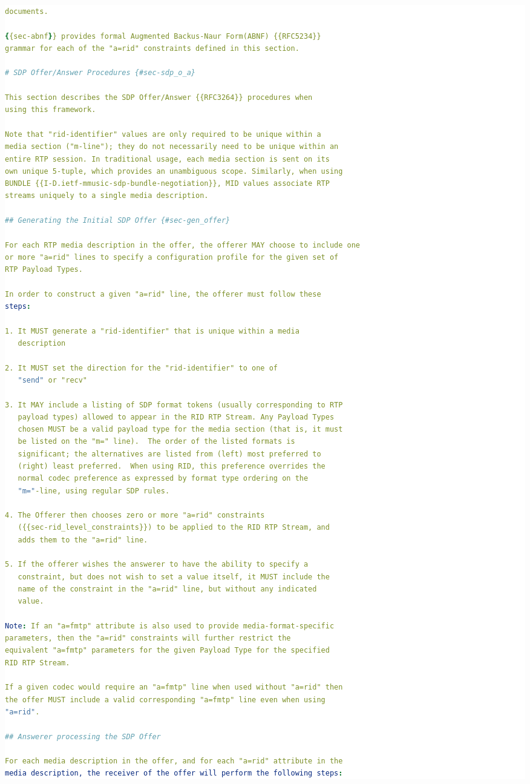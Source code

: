 ```yaml
documents.

{{sec-abnf}} provides formal Augmented Backus-Naur Form(ABNF) {{RFC5234}}
grammar for each of the "a=rid" constraints defined in this section.

# SDP Offer/Answer Procedures {#sec-sdp_o_a}

This section describes the SDP Offer/Answer {{RFC3264}} procedures when
using this framework.

Note that "rid-identifier" values are only required to be unique within a
media section ("m-line"); they do not necessarily need to be unique within an
entire RTP session. In traditional usage, each media section is sent on its
own unique 5-tuple, which provides an unambiguous scope. Similarly, when using
BUNDLE {{I-D.ietf-mmusic-sdp-bundle-negotiation}}, MID values associate RTP
streams uniquely to a single media description.

## Generating the Initial SDP Offer {#sec-gen_offer}

For each RTP media description in the offer, the offerer MAY choose to include one
or more "a=rid" lines to specify a configuration profile for the given set of
RTP Payload Types.

In order to construct a given "a=rid" line, the offerer must follow these
steps:

1. It MUST generate a "rid-identifier" that is unique within a media
   description

2. It MUST set the direction for the "rid-identifier" to one of
   "send" or "recv"

3. It MAY include a listing of SDP format tokens (usually corresponding to RTP
   payload types) allowed to appear in the RID RTP Stream. Any Payload Types
   chosen MUST be a valid payload type for the media section (that is, it must
   be listed on the "m=" line).  The order of the listed formats is
   significant; the alternatives are listed from (left) most preferred to
   (right) least preferred.  When using RID, this preference overrides the
   normal codec preference as expressed by format type ordering on the
   "m="-line, using regular SDP rules.

4. The Offerer then chooses zero or more "a=rid" constraints
   ({{sec-rid_level_constraints}}) to be applied to the RID RTP Stream, and
   adds them to the "a=rid" line.

5. If the offerer wishes the answerer to have the ability to specify a
   constraint, but does not wish to set a value itself, it MUST include the
   name of the constraint in the "a=rid" line, but without any indicated
   value.

Note: If an "a=fmtp" attribute is also used to provide media-format-specific
parameters, then the "a=rid" constraints will further restrict the
equivalent "a=fmtp" parameters for the given Payload Type for the specified
RID RTP Stream.

If a given codec would require an "a=fmtp" line when used without "a=rid" then
the offer MUST include a valid corresponding "a=fmtp" line even when using
"a=rid".

## Answerer processing the SDP Offer

For each media description in the offer, and for each "a=rid" attribute in the
media description, the receiver of the offer will perform the following steps:
```